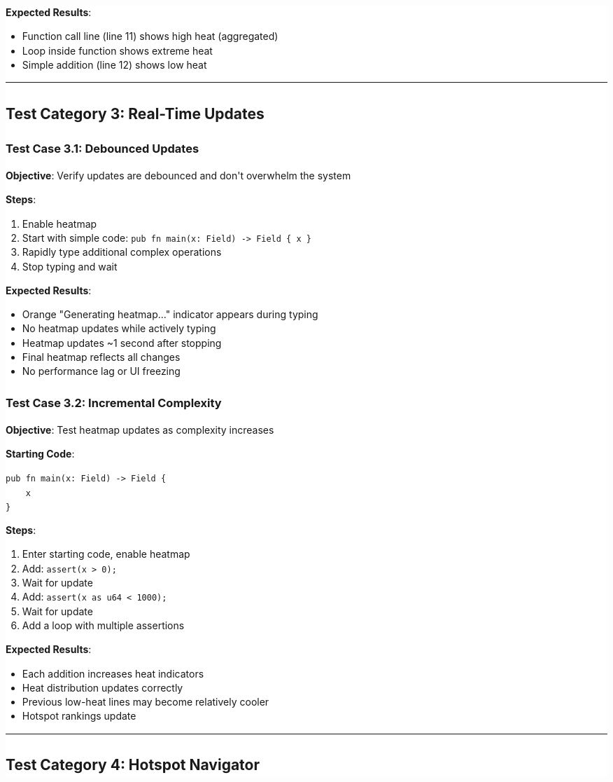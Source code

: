 **Expected Results**:
- Function call line (line 11) shows high heat (aggregated)
- Loop inside function shows extreme heat
- Simple addition (line 12) shows low heat

---

## Test Category 3: Real-Time Updates

### Test Case 3.1: Debounced Updates
**Objective**: Verify updates are debounced and don't overwhelm the system

**Steps**:
1. Enable heatmap
2. Start with simple code: `pub fn main(x: Field) -> Field { x }`
3. Rapidly type additional complex operations
4. Stop typing and wait

**Expected Results**:
- Orange "Generating heatmap..." indicator appears during typing
- No heatmap updates while actively typing
- Heatmap updates ~1 second after stopping
- Final heatmap reflects all changes
- No performance lag or UI freezing

### Test Case 3.2: Incremental Complexity
**Objective**: Test heatmap updates as complexity increases

**Starting Code**:
```noir
pub fn main(x: Field) -> Field {
    x
}
```

**Steps**:
1. Enter starting code, enable heatmap
2. Add: `assert(x > 0);`
3. Wait for update
4. Add: `assert(x as u64 < 1000);`
5. Wait for update
6. Add a loop with multiple assertions

**Expected Results**:
- Each addition increases heat indicators
- Heat distribution updates correctly
- Previous low-heat lines may become relatively cooler
- Hotspot rankings update

---

## Test Category 4: Hotspot Navigator
